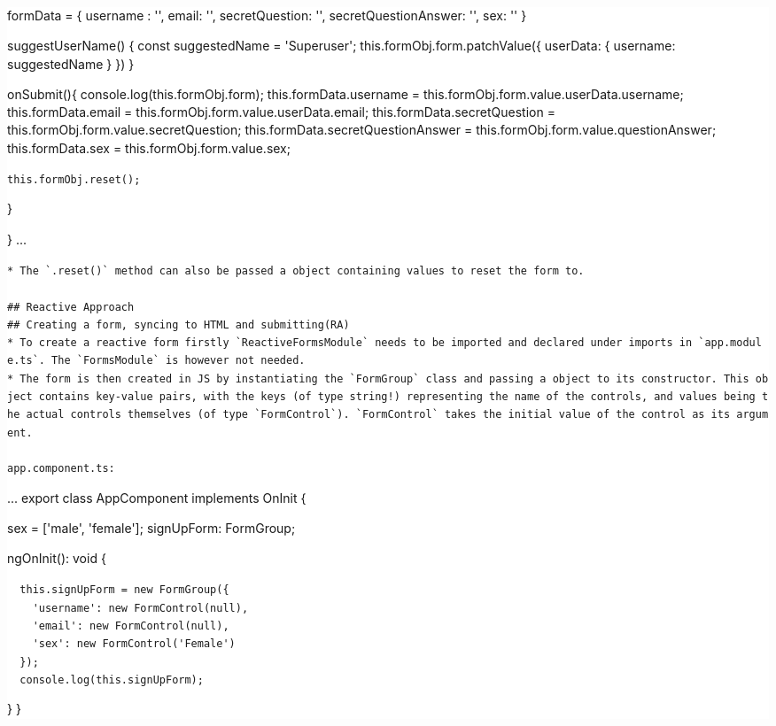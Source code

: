   formData = {
    username : '',
    email: '',
    secretQuestion: '',
    secretQuestionAnswer: '',
    sex: ''
  }

  suggestUserName() {
    const suggestedName = 'Superuser';
    this.formObj.form.patchValue({
      userData: {
        username: suggestedName
      }
    })
  }

  onSubmit(){
    console.log(this.formObj.form);
    this.formData.username = this.formObj.form.value.userData.username;
    this.formData.email = this.formObj.form.value.userData.email;
    this.formData.secretQuestion = this.formObj.form.value.secretQuestion;
    this.formData.secretQuestionAnswer = this.formObj.form.value.questionAnswer;
    this.formData.sex = this.formObj.form.value.sex;

    this.formObj.reset();
  }

}
...
```
* The `.reset()` method can also be passed a object containing values to reset the form to.

## Reactive Approach 
## Creating a form, syncing to HTML and submitting(RA)
* To create a reactive form firstly `ReactiveFormsModule` needs to be imported and declared under imports in `app.module.ts`. The `FormsModule` is however not needed.
* The form is then created in JS by instantiating the `FormGroup` class and passing a object to its constructor. This object contains key-value pairs, with the keys (of type string!) representing the name of the controls, and values being the actual controls themselves (of type `FormControl`). `FormControl` takes the initial value of the control as its argument.

app.component.ts:
```
...
export class AppComponent implements OnInit {

  sex = ['male', 'female'];
  signUpForm: FormGroup;

  ngOnInit(): void {
    
      this.signUpForm = new FormGroup({
        'username': new FormControl(null),
        'email': new FormControl(null),
        'sex': new FormControl('Female')
      });
      console.log(this.signUpForm);
  }
}
